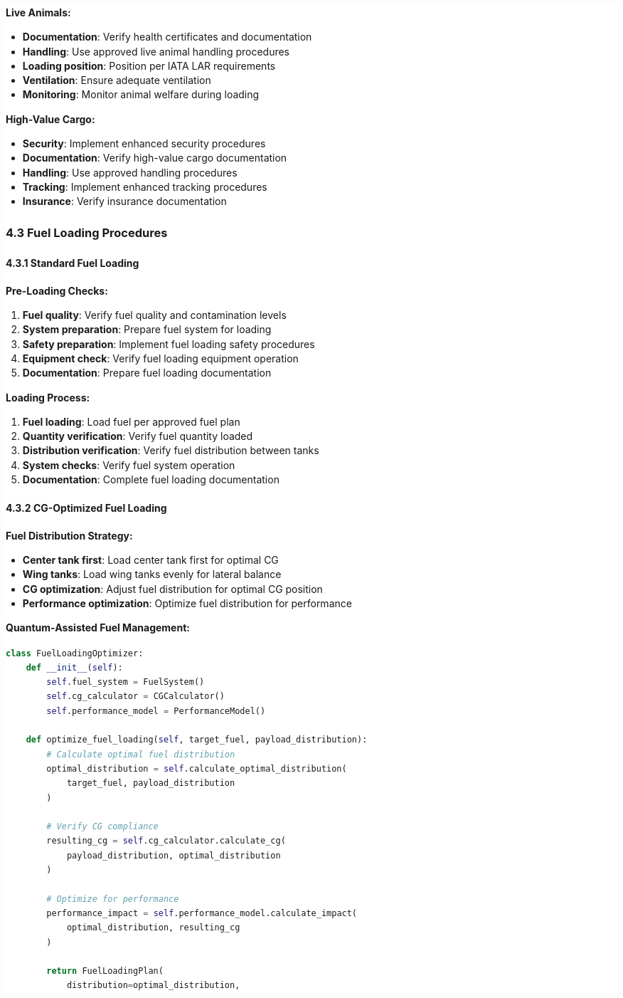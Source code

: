 **Live Animals:**
- **Documentation**: Verify health certificates and documentation
- **Handling**: Use approved live animal handling procedures
- **Loading position**: Position per IATA LAR requirements
- **Ventilation**: Ensure adequate ventilation
- **Monitoring**: Monitor animal welfare during loading

**High-Value Cargo:**
- **Security**: Implement enhanced security procedures
- **Documentation**: Verify high-value cargo documentation
- **Handling**: Use approved handling procedures
- **Tracking**: Implement enhanced tracking procedures
- **Insurance**: Verify insurance documentation

### 4.3 Fuel Loading Procedures

#### 4.3.1 Standard Fuel Loading

**Pre-Loading Checks:**
1. **Fuel quality**: Verify fuel quality and contamination levels
2. **System preparation**: Prepare fuel system for loading
3. **Safety preparation**: Implement fuel loading safety procedures
4. **Equipment check**: Verify fuel loading equipment operation
5. **Documentation**: Prepare fuel loading documentation

**Loading Process:**
1. **Fuel loading**: Load fuel per approved fuel plan
2. **Quantity verification**: Verify fuel quantity loaded
3. **Distribution verification**: Verify fuel distribution between tanks
4. **System checks**: Verify fuel system operation
5. **Documentation**: Complete fuel loading documentation

#### 4.3.2 CG-Optimized Fuel Loading

**Fuel Distribution Strategy:**
- **Center tank first**: Load center tank first for optimal CG
- **Wing tanks**: Load wing tanks evenly for lateral balance
- **CG optimization**: Adjust fuel distribution for optimal CG position
- **Performance optimization**: Optimize fuel distribution for performance

**Quantum-Assisted Fuel Management:**
```python
class FuelLoadingOptimizer:
    def __init__(self):
        self.fuel_system = FuelSystem()
        self.cg_calculator = CGCalculator()
        self.performance_model = PerformanceModel()
        
    def optimize_fuel_loading(self, target_fuel, payload_distribution):
        # Calculate optimal fuel distribution
        optimal_distribution = self.calculate_optimal_distribution(
            target_fuel, payload_distribution
        )
        
        # Verify CG compliance
        resulting_cg = self.cg_calculator.calculate_cg(
            payload_distribution, optimal_distribution
        )
        
        # Optimize for performance
        performance_impact = self.performance_model.calculate_impact(
            optimal_distribution, resulting_cg
        )
        
        return FuelLoadingPlan(
            distribution=optimal_distribution,
```